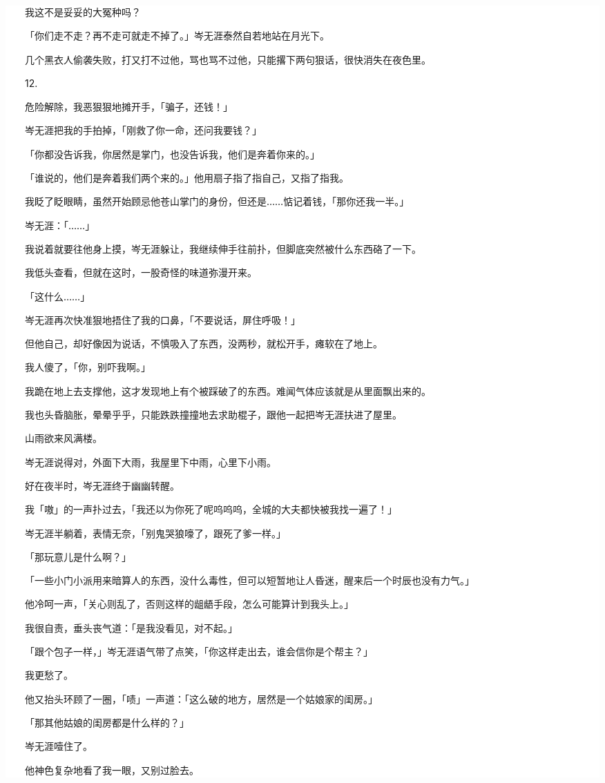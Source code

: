 &emsp;&emsp;我这不是妥妥的大冤种吗？  
  
&emsp;&emsp;「你们走不走？再不走可就走不掉了。」岑无涯泰然自若地站在月光下。  
  
&emsp;&emsp;几个黑衣人偷袭失败，打又打不过他，骂也骂不过他，只能撂下两句狠话，很快消失在夜色里。  
  
&emsp;&emsp;12.  
  
&emsp;&emsp;危险解除，我恶狠狠地摊开手，「骗子，还钱！」  
  
&emsp;&emsp;岑无涯把我的手拍掉，「刚救了你一命，还问我要钱？」  
  
&emsp;&emsp;「你都没告诉我，你居然是掌门，也没告诉我，他们是奔着你来的。」  
  
&emsp;&emsp;「谁说的，他们是奔着我们两个来的。」他用扇子指了指自己，又指了指我。  
  
&emsp;&emsp;我眨了眨眼睛，虽然开始顾忌他苍山掌门的身份，但还是……惦记着钱，「那你还我一半。」  
  
&emsp;&emsp;岑无涯：「……」  
  
&emsp;&emsp;我说着就要往他身上摸，岑无涯躲让，我继续伸手往前扑，但脚底突然被什么东西硌了一下。  
  
&emsp;&emsp;我低头查看，但就在这时，一股奇怪的味道弥漫开来。  
  
&emsp;&emsp;「这什么……」  
  
&emsp;&emsp;岑无涯再次快准狠地捂住了我的口鼻，「不要说话，屏住呼吸！」  
  
&emsp;&emsp;但他自己，却好像因为说话，不慎吸入了东西，没两秒，就松开手，瘫软在了地上。  
  
&emsp;&emsp;我人傻了，「你，别吓我啊。」  
  
&emsp;&emsp;我跪在地上去支撑他，这才发现地上有个被踩破了的东西。难闻气体应该就是从里面飘出来的。  
  
&emsp;&emsp;我也头昏脑胀，晕晕乎乎，只能跌跌撞撞地去求助棍子，跟他一起把岑无涯扶进了屋里。  
  
&emsp;&emsp;山雨欲来风满楼。  
  
&emsp;&emsp;岑无涯说得对，外面下大雨，我屋里下中雨，心里下小雨。  
  
&emsp;&emsp;好在夜半时，岑无涯终于幽幽转醒。  
  
&emsp;&emsp;我「嗷」的一声扑过去，「我还以为你死了呢呜呜呜，全城的大夫都快被我找一遍了！」  
  
&emsp;&emsp;岑无涯半躺着，表情无奈，「别鬼哭狼嚎了，跟死了爹一样。」  
  
&emsp;&emsp;「那玩意儿是什么啊？」  
  
&emsp;&emsp;「一些小门小派用来暗算人的东西，没什么毒性，但可以短暂地让人昏迷，醒来后一个时辰也没有力气。」  
  
&emsp;&emsp;他冷呵一声，「关心则乱了，否则这样的龃龉手段，怎么可能算计到我头上。」  
  
&emsp;&emsp;我很自责，垂头丧气道：「是我没看见，对不起。」  
  
&emsp;&emsp;「跟个包子一样，」岑无涯语气带了点笑，「你这样走出去，谁会信你是个帮主？」  
  
&emsp;&emsp;我更愁了。  
  
&emsp;&emsp;他又抬头环顾了一圈，「啧」一声道：「这么破的地方，居然是一个姑娘家的闺房。」  
  
&emsp;&emsp;「那其他姑娘的闺房都是什么样的？」  
  
&emsp;&emsp;岑无涯噎住了。  
  
&emsp;&emsp;他神色复杂地看了我一眼，又别过脸去。  
  